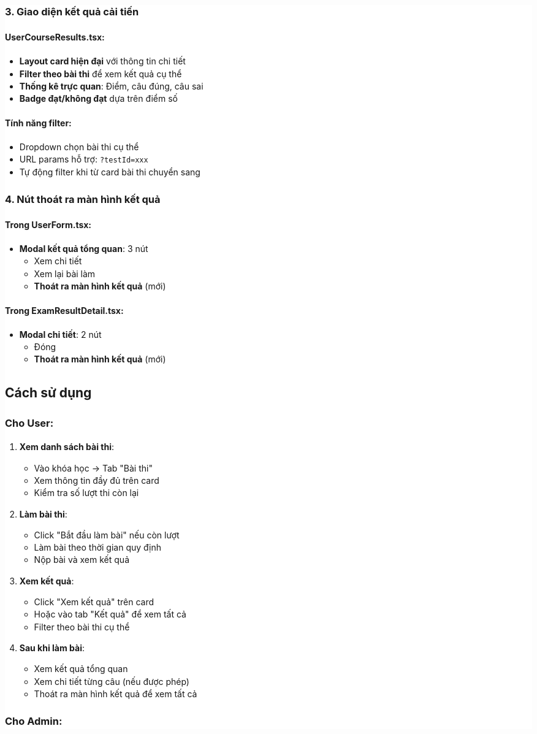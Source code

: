 ### 3. Giao diện kết quả cải tiến

#### UserCourseResults.tsx:
- **Layout card hiện đại** với thông tin chi tiết
- **Filter theo bài thi** để xem kết quả cụ thể
- **Thống kê trực quan**: Điểm, câu đúng, câu sai
- **Badge đạt/không đạt** dựa trên điểm số

#### Tính năng filter:
- Dropdown chọn bài thi cụ thể
- URL params hỗ trợ: `?testId=xxx`
- Tự động filter khi từ card bài thi chuyển sang

### 4. Nút thoát ra màn hình kết quả

#### Trong UserForm.tsx:
- **Modal kết quả tổng quan**: 3 nút
  - Xem chi tiết
  - Xem lại bài làm
  - **Thoát ra màn hình kết quả** (mới)

#### Trong ExamResultDetail.tsx:
- **Modal chi tiết**: 2 nút
  - Đóng
  - **Thoát ra màn hình kết quả** (mới)

## Cách sử dụng

### Cho User:

1. **Xem danh sách bài thi**:
   - Vào khóa học → Tab "Bài thi"
   - Xem thông tin đầy đủ trên card
   - Kiểm tra số lượt thi còn lại

2. **Làm bài thi**:
   - Click "Bắt đầu làm bài" nếu còn lượt
   - Làm bài theo thời gian quy định
   - Nộp bài và xem kết quả

3. **Xem kết quả**:
   - Click "Xem kết quả" trên card
   - Hoặc vào tab "Kết quả" để xem tất cả
   - Filter theo bài thi cụ thể

4. **Sau khi làm bài**:
   - Xem kết quả tổng quan
   - Xem chi tiết từng câu (nếu được phép)
   - Thoát ra màn hình kết quả để xem tất cả

### Cho Admin:
